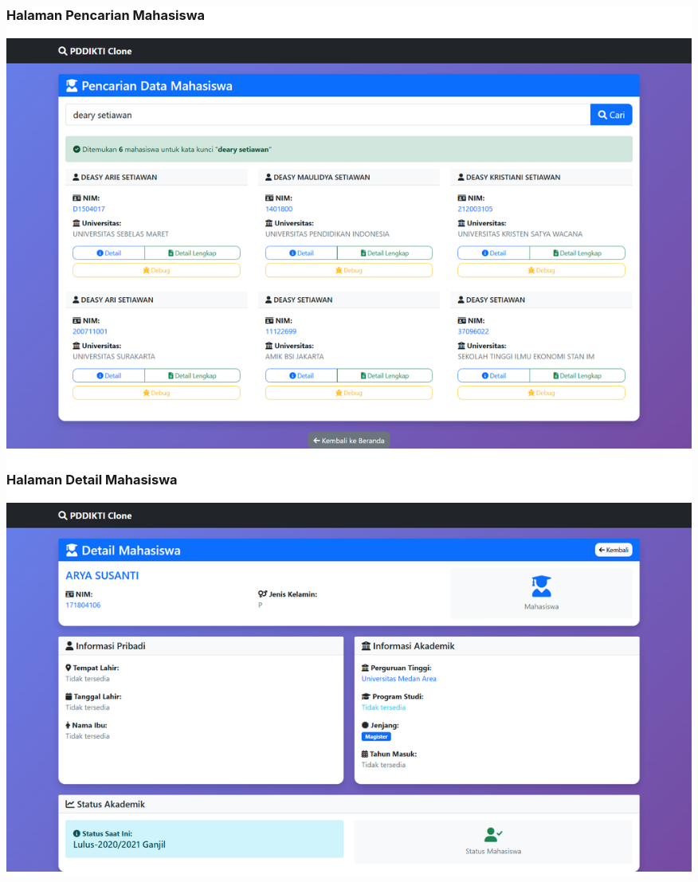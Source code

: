 ### Halaman Pencarian Mahasiswa
![Alt text](/image/image_%20(8).png "Halaman Mahasiswa")


### Halaman Detail Mahasiswa
![Alt text](/image/image_%20(6).png "Halaman Mahasiswa")
